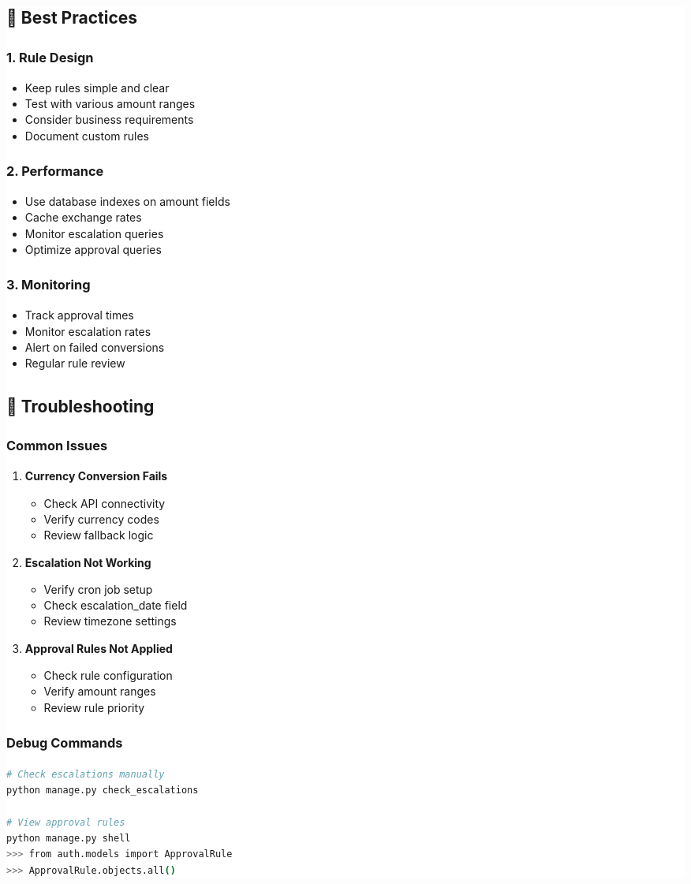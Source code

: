 ## 📝 Best Practices

### 1. Rule Design
- Keep rules simple and clear
- Test with various amount ranges
- Consider business requirements
- Document custom rules

### 2. Performance
- Use database indexes on amount fields
- Cache exchange rates
- Monitor escalation queries
- Optimize approval queries

### 3. Monitoring
- Track approval times
- Monitor escalation rates
- Alert on failed conversions
- Regular rule review

## 🐛 Troubleshooting

### Common Issues

1. **Currency Conversion Fails**
   - Check API connectivity
   - Verify currency codes
   - Review fallback logic

2. **Escalation Not Working**
   - Verify cron job setup
   - Check escalation_date field
   - Review timezone settings

3. **Approval Rules Not Applied**
   - Check rule configuration
   - Verify amount ranges
   - Review rule priority

### Debug Commands
```bash
# Check escalations manually
python manage.py check_escalations

# View approval rules
python manage.py shell
>>> from auth.models import ApprovalRule
>>> ApprovalRule.objects.all()
```
